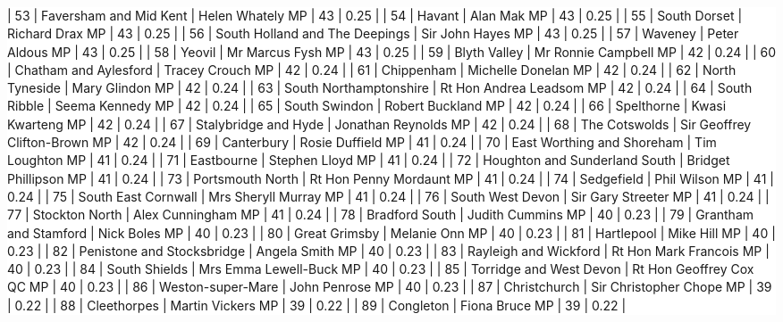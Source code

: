 | 53 | Faversham and Mid Kent | Helen Whately MP | 43 | 0.25 |
| 54 | Havant | Alan Mak MP | 43 | 0.25 |
| 55 | South Dorset | Richard Drax MP | 43 | 0.25 |
| 56 | South Holland and The Deepings | Sir John Hayes MP | 43 | 0.25 |
| 57 | Waveney | Peter Aldous MP | 43 | 0.25 |
| 58 | Yeovil | Mr Marcus Fysh MP | 43 | 0.25 |
| 59 | Blyth Valley | Mr Ronnie Campbell MP | 42 | 0.24 |
| 60 | Chatham and Aylesford | Tracey Crouch MP | 42 | 0.24 |
| 61 | Chippenham | Michelle Donelan MP | 42 | 0.24 |
| 62 | North Tyneside | Mary Glindon MP | 42 | 0.24 |
| 63 | South Northamptonshire | Rt Hon Andrea Leadsom MP | 42 | 0.24 |
| 64 | South Ribble | Seema Kennedy MP | 42 | 0.24 |
| 65 | South Swindon | Robert Buckland MP | 42 | 0.24 |
| 66 | Spelthorne | Kwasi Kwarteng MP | 42 | 0.24 |
| 67 | Stalybridge and Hyde | Jonathan Reynolds MP | 42 | 0.24 |
| 68 | The Cotswolds | Sir Geoffrey Clifton-Brown MP | 42 | 0.24 |
| 69 | Canterbury | Rosie Duffield MP | 41 | 0.24 |
| 70 | East Worthing and Shoreham | Tim Loughton MP | 41 | 0.24 |
| 71 | Eastbourne | Stephen Lloyd MP | 41 | 0.24 |
| 72 | Houghton and Sunderland South | Bridget Phillipson MP | 41 | 0.24 |
| 73 | Portsmouth North | Rt Hon Penny Mordaunt MP | 41 | 0.24 |
| 74 | Sedgefield | Phil Wilson MP | 41 | 0.24 |
| 75 | South East Cornwall | Mrs Sheryll Murray MP | 41 | 0.24 |
| 76 | South West Devon | Sir Gary Streeter MP | 41 | 0.24 |
| 77 | Stockton North | Alex Cunningham MP | 41 | 0.24 |
| 78 | Bradford South | Judith Cummins MP | 40 | 0.23 |
| 79 | Grantham and Stamford | Nick Boles MP | 40 | 0.23 |
| 80 | Great Grimsby | Melanie Onn MP | 40 | 0.23 |
| 81 | Hartlepool | Mike Hill MP | 40 | 0.23 |
| 82 | Penistone and Stocksbridge | Angela Smith MP | 40 | 0.23 |
| 83 | Rayleigh and Wickford | Rt Hon Mark Francois MP | 40 | 0.23 |
| 84 | South Shields | Mrs Emma Lewell-Buck MP | 40 | 0.23 |
| 85 | Torridge and West Devon | Rt Hon Geoffrey Cox QC MP | 40 | 0.23 |
| 86 | Weston-super-Mare | John Penrose MP | 40 | 0.23 |
| 87 | Christchurch | Sir Christopher Chope MP | 39 | 0.22 |
| 88 | Cleethorpes | Martin Vickers MP | 39 | 0.22 |
| 89 | Congleton | Fiona Bruce MP | 39 | 0.22 |